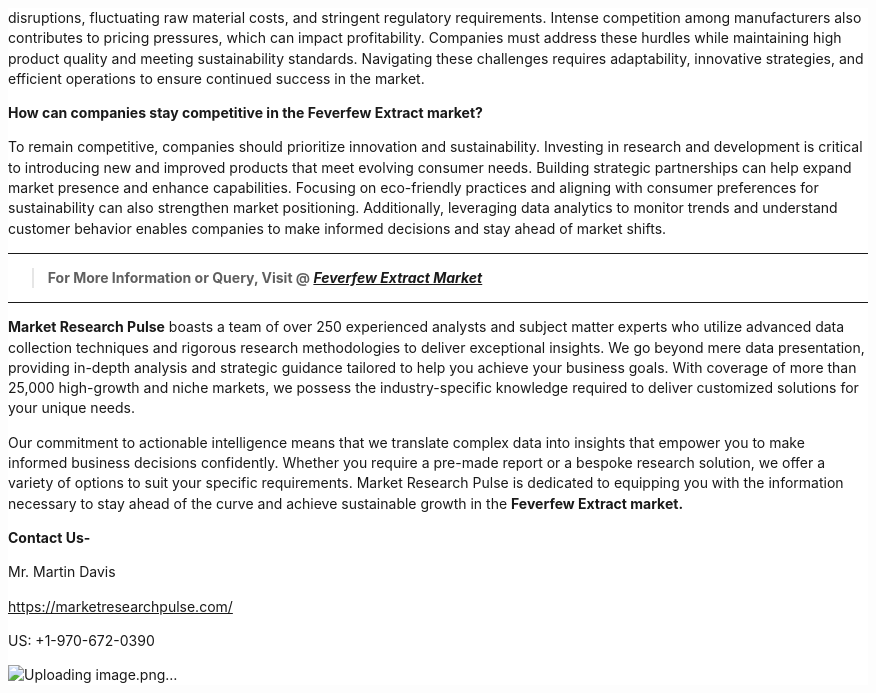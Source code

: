disruptions, fluctuating raw material costs, and stringent regulatory requirements. Intense competition among manufacturers also contributes to pricing pressures, which can impact profitability. Companies must address these hurdles while maintaining high product quality and meeting sustainability standards. Navigating these challenges requires adaptability, innovative strategies, and efficient operations to ensure continued success in the market.</p><p><strong>How can companies stay competitive in the Feverfew Extract market?</strong></p><p>To remain competitive, companies should prioritize innovation and sustainability. Investing in research and development is critical to introducing new and improved products that meet evolving consumer needs. Building strategic partnerships can help expand market presence and enhance capabilities. Focusing on eco-friendly practices and aligning with consumer preferences for sustainability can also strengthen market positioning. Additionally, leveraging data analytics to monitor trends and understand customer behavior enables companies to make informed decisions and stay ahead of market shifts.</p><hr /><blockquote><p><strong>For More Information or Query, Visit @&nbsp;<em><a href="https://marketresearchpulse.com/report/51611/feverfew-extract-market?utm_source=Linkedin&utm_medium=0114">Feverfew Extract Market</a></em></strong></p></blockquote><hr /><p><strong>Market Research Pulse</strong> boasts a team of over 250 experienced analysts and subject matter experts who utilize advanced data collection techniques and rigorous research methodologies to deliver exceptional insights. We go beyond mere data presentation, providing in-depth analysis and strategic guidance tailored to help you achieve your business goals. With coverage of more than 25,000 high-growth and niche markets, we possess the industry-specific knowledge required to deliver customized solutions for your unique needs.</p><p>Our commitment to actionable intelligence means that we translate complex data into insights that empower you to make informed business decisions confidently. Whether you require a pre-made report or a bespoke research solution, we offer a variety of options to suit your specific requirements. Market Research Pulse is dedicated to equipping you with the information necessary to stay ahead of the curve and achieve sustainable growth in the <strong>Feverfew Extract market.</strong></p><p><strong>Contact Us-</strong></p><p>Mr. Martin Davis</p><p>https://marketresearchpulse.com/</p><p>US: +1-970-672-0390</p>
![Uploading image.png…]()
